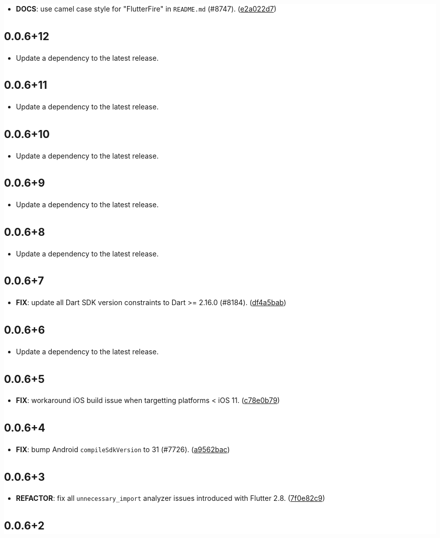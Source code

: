  - **DOCS**: use camel case style for "FlutterFire" in `README.md` (#8747). ([e2a022d7](https://github.com/firebase/flutterfire/commit/e2a022d7427817002e4114eb7434aa6e53384891))

## 0.0.6+12

 - Update a dependency to the latest release.

## 0.0.6+11

 - Update a dependency to the latest release.

## 0.0.6+10

 - Update a dependency to the latest release.

## 0.0.6+9

 - Update a dependency to the latest release.

## 0.0.6+8

 - Update a dependency to the latest release.

## 0.0.6+7

 - **FIX**: update all Dart SDK version constraints to Dart >= 2.16.0 (#8184). ([df4a5bab](https://github.com/firebase/flutterfire/commit/df4a5bab3c029399b4f257a5dd658d302efe3908))

## 0.0.6+6

 - Update a dependency to the latest release.

## 0.0.6+5

 - **FIX**: workaround iOS build issue when targetting platforms < iOS 11. ([c78e0b79](https://github.com/firebase/flutterfire/commit/c78e0b79bde479e78c558d3df92988c130280e81))

## 0.0.6+4

 - **FIX**: bump Android `compileSdkVersion` to 31 (#7726). ([a9562bac](https://github.com/firebase/flutterfire/commit/a9562bac60ba927fb3664a47a7f7eaceb277dca6))

## 0.0.6+3

 - **REFACTOR**: fix all `unnecessary_import` analyzer issues introduced with Flutter 2.8. ([7f0e82c9](https://github.com/firebase/flutterfire/commit/7f0e82c978a3f5a707dd95c7e9136a3e106ff75e))

## 0.0.6+2
